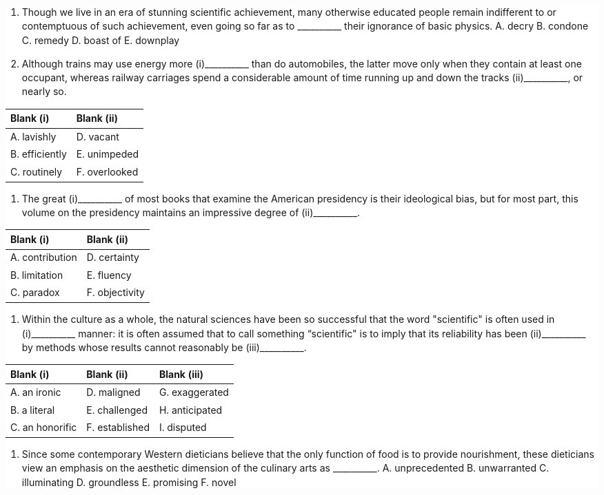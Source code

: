 1.  Though we live in an era of stunning scientific achievement, many otherwise educated people remain indifferent to or contemptuous of such achievement, even going so far as to \_\_\_\_\_\_\_\_\_\_ their ignorance of basic physics.
    A. decry
    B. condone
    C. remedy
    D. boast of
    E. downplay

2.  Although trains may use energy more (i)\_\_\_\_\_\_\_\_\_\_ than do automobiles, the latter move only when they contain at least one occupant, whereas railway carriages spend a considerable amount of time running up and down the tracks (ii)\_\_\_\_\_\_\_\_\_\_, or nearly so.

| Blank (i)      | Blank (ii)    |
| :------------- | :------------ |
| A. lavishly    | D. vacant     |
| B. efficiently | E. unimpeded  |
| C. routinely   | F. overlooked |

1.  The great (i)\_\_\_\_\_\_\_\_\_\_ of most books that examine the American presidency is their ideological bias, but for most part, this volume on the presidency maintains an impressive degree of (ii)\_\_\_\_\_\_\_\_\_\_.

| Blank (i)       | Blank (ii)     |
| :-------------- | :------------- |
| A. contribution | D. certainty   |
| B. limitation   | E. fluency     |
| C. paradox      | F. objectivity |

1.  Within the culture as a whole, the natural sciences have been so successful that the word "scientific" is often used in (i)\_\_\_\_\_\_\_\_\_\_ manner: it is often assumed that to call something “scientific" is to imply that its reliability has been (ii)\_\_\_\_\_\_\_\_\_\_ by methods whose results cannot reasonably be (iii)\_\_\_\_\_\_\_\_\_\_.

| Blank (i)       | Blank (ii)     | Blank (iii)    |
| :-------------- | :------------- | :------------- |
| A. an ironic    | D. maligned    | G. exaggerated |
| B. a literal    | E. challenged  | H. anticipated |
| C. an honorific | F. established | I. disputed    |

1.  Since some contemporary Western dieticians believe that the only function of food is to provide nourishment, these dieticians view an emphasis on the aesthetic dimension of the culinary arts as \_\_\_\_\_\_\_\_\_\_.
    A. unprecedented
    B. unwarranted
    C. illuminating
    D. groundless
    E. promising
    F. novel
